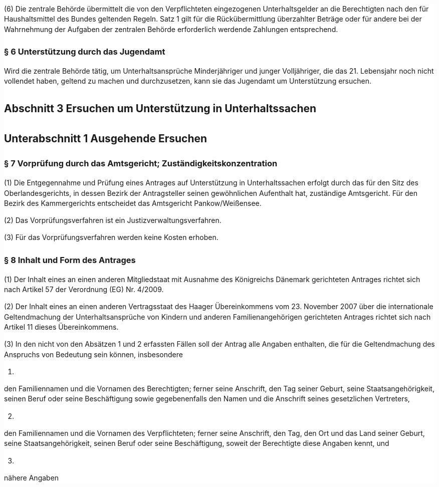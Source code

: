 (6) Die zentrale Behörde übermittelt die von den Verpflichteten eingezogenen Unterhaltsgelder an die Berechtigten nach den für Haushaltsmittel des Bundes geltenden Regeln. Satz 1 gilt für die Rückübermittlung überzahlter Beträge oder für andere bei der Wahrnehmung der Aufgaben der zentralen Behörde erforderlich werdende Zahlungen entsprechend.

### § 6 Unterstützung durch das Jugendamt

Wird die zentrale Behörde tätig, um Unterhaltsansprüche Minderjähriger und junger Volljähriger, die das 21. Lebensjahr noch nicht vollendet haben, geltend zu machen und durchzusetzen, kann sie das Jugendamt um Unterstützung ersuchen.

Abschnitt 3 Ersuchen um Unterstützung in Unterhaltssachen
---------------------------------------------------------

### 

Unterabschnitt 1 Ausgehende Ersuchen
------------------------------------

### 

### § 7 Vorprüfung durch das Amtsgericht; Zuständigkeitskonzentration

(1) Die Entgegennahme und Prüfung eines Antrages auf Unterstützung in Unterhaltssachen erfolgt durch das für den Sitz des Oberlandesgerichts, in dessen Bezirk der Antragsteller seinen gewöhnlichen Aufenthalt hat, zuständige Amtsgericht. Für den Bezirk des Kammergerichts entscheidet das Amtsgericht Pankow/Weißensee.

(2) Das Vorprüfungsverfahren ist ein Justizverwaltungsverfahren.

(3) Für das Vorprüfungsverfahren werden keine Kosten erhoben.

### § 8 Inhalt und Form des Antrages

(1) Der Inhalt eines an einen anderen Mitgliedstaat mit Ausnahme des Königreichs Dänemark gerichteten Antrages richtet sich nach Artikel 57 der Verordnung (EG) Nr. 4/2009.

(2) Der Inhalt eines an einen anderen Vertragsstaat des Haager Übereinkommens vom 23. November 2007 über die internationale Geltendmachung der Unterhaltsansprüche von Kindern und anderen Familienangehörigen gerichteten Antrages richtet sich nach Artikel 11 dieses Übereinkommens.

(3) In den nicht von den Absätzen 1 und 2 erfassten Fällen soll der Antrag alle Angaben enthalten, die für die Geltendmachung des Anspruchs von Bedeutung sein können, insbesondere

1.  
den Familiennamen und die Vornamen des Berechtigten; ferner seine Anschrift, den Tag seiner Geburt, seine Staatsangehörigkeit, seinen Beruf oder seine Beschäftigung sowie gegebenenfalls den Namen und die Anschrift seines gesetzlichen Vertreters,

2.  
den Familiennamen und die Vornamen des Verpflichteten; ferner seine Anschrift, den Tag, den Ort und das Land seiner Geburt, seine Staatsangehörigkeit, seinen Beruf oder seine Beschäftigung, soweit der Berechtigte diese Angaben kennt, und

3.  
nähere Angaben
